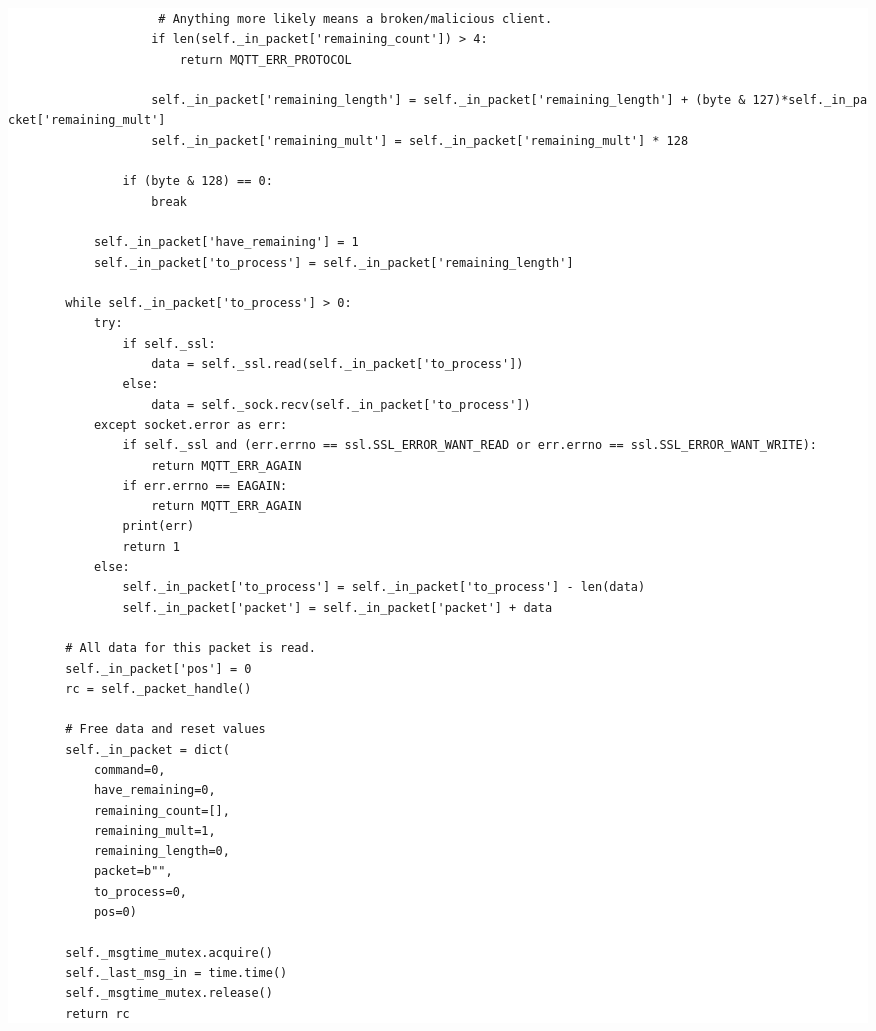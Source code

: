 	                     # Anything more likely means a broken/malicious client.
	                    if len(self._in_packet['remaining_count']) > 4:
	                        return MQTT_ERR_PROTOCOL
	
	                    self._in_packet['remaining_length'] = self._in_packet['remaining_length'] + (byte & 127)*self._in_packet['remaining_mult']
	                    self._in_packet['remaining_mult'] = self._in_packet['remaining_mult'] * 128
	
	                if (byte & 128) == 0:
	                    break
	
	            self._in_packet['have_remaining'] = 1
	            self._in_packet['to_process'] = self._in_packet['remaining_length']
	
	        while self._in_packet['to_process'] > 0:
	            try:
	                if self._ssl:
	                    data = self._ssl.read(self._in_packet['to_process'])
	                else:
	                    data = self._sock.recv(self._in_packet['to_process'])
	            except socket.error as err:
	                if self._ssl and (err.errno == ssl.SSL_ERROR_WANT_READ or err.errno == ssl.SSL_ERROR_WANT_WRITE):
	                    return MQTT_ERR_AGAIN
	                if err.errno == EAGAIN:
	                    return MQTT_ERR_AGAIN
	                print(err)
	                return 1
	            else:
	                self._in_packet['to_process'] = self._in_packet['to_process'] - len(data)
	                self._in_packet['packet'] = self._in_packet['packet'] + data
	
	        # All data for this packet is read.
	        self._in_packet['pos'] = 0
	        rc = self._packet_handle()
	
	        # Free data and reset values
	        self._in_packet = dict(
	            command=0,
	            have_remaining=0,
	            remaining_count=[],
	            remaining_mult=1,
	            remaining_length=0,
	            packet=b"",
	            to_process=0,
	            pos=0)
	
	        self._msgtime_mutex.acquire()
	        self._last_msg_in = time.time()
	        self._msgtime_mutex.release()
	        return rc
	